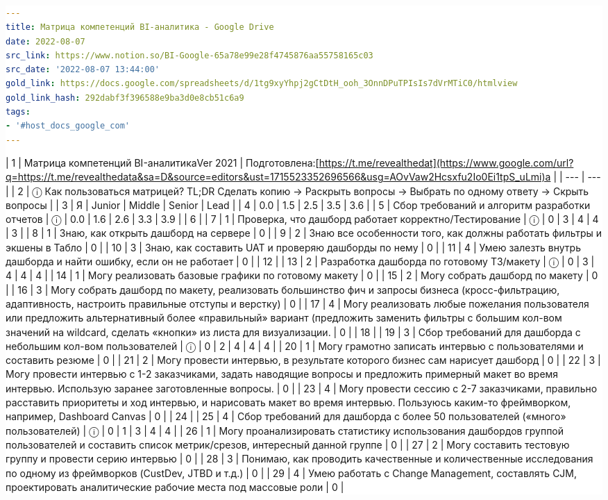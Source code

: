 ```yaml
---
title: Матрица компетенций BI-аналитика - Google Drive
date: 2022-08-07
src_link: https://www.notion.so/BI-Google-65a78e99e28f4745876aa55758165c03
src_date: '2022-08-07 13:44:00'
gold_link: https://docs.google.com/spreadsheets/d/1tg9xyYhpj2gCtDtH_ooh_3OnnDPuTPIsIs7dVrMTiC0/htmlview
gold_link_hash: 292dabf3f396588e9ba3d0e8cb51c6a9
tags:
- '#host_docs_google_com'
---
```


| 1 | Матрица компетенций BI-аналитикаVer 2021 | Подготовлена:[https://t.me/revealthedat](https://www.google.com/url?q=https://t.me/revealthedata&sa=D&source=editors&ust=1715523352696566&usg=AOvVaw2Hcsxfu2Io0Ei1tpS_uLmi)a |
| --- | --- |
| 2 | ⓘ Как пользоваться матрицей? TL;DR Сделать копию → Раскрыть вопросы → Выбрать по одному ответу → Скрыть вопросы |
| 3 | Я | Junior | Middle | Senior | Lead |
| 4 | 0.0 | 1.5 | 2.5 | 3.5 | 3.6 |
| 5 | Сбор требований и алгоритм разработки отчетов | ⓘ | 0.0 | 1.6 | 2.6 | 3.3 | 3.9 |
| 6 |
| 7 | 1 | Проверка, что дашборд работает корректно/Тестирование | ⓘ | 0 | 3 | 4 | 4 | 3 |
| 8 | 1 | Знаю, как открыть дашборд на сервере | 0 |
| 9 | 2 | Знаю все особенности того, как должны работать фильтры и экшены в Табло | 0 |
| 10 | 3 | Знаю, как составить UAT и проверяю дашборды по нему | 0 |
| 11 | 4 | Умею залезть внутрь дашборда и найти ошибку, если он не работает | 0 |
| 12 |
| 13 | 2 | Разработка дашборда по готовому ТЗ/макету | ⓘ | 0 | 3 | 4 | 4 | 4 |
| 14 | 1 | Могу реализовать базовые графики по готовому макету | 0 |
| 15 | 2 | Могу собрать дашборд по макету | 0 |
| 16 | 3 | Могу собрать дашборд по макету, реализовать большинство фич и запросы бизнеса (кросс-фильтрацию, адаптивность, настроить правильные отступы и верстку) | 0 |
| 17 | 4 | Могу реализовать любые пожелания пользователя или предложить альтернативный более «правильный» вариант (предложить заменить фильтры с большим кол-вом значений на wildcard, сделать «кнопки» из листа для визуализации. | 0 |
| 18 |
| 19 | 3 | Сбор требований для дашборда с небольшим кол-вом пользователей | ⓘ | 0 | 2 | 4 | 4 | 4 |
| 20 | 1 | Могу грамотно записать интервью с пользователями и составить резюме | 0 |
| 21 | 2 | Могу провести интервью, в результате которого бизнес сам нарисует дашборд | 0 |
| 22 | 3 | Могу провести интервью с 1-2 заказчиками, задать наводящие вопросы и предложить примерный макет во время интервью. Использую заранее заготовленные вопросы. | 0 |
| 23 | 4 | Могу провести сессию с 2-7 заказчиками, правильно расставить приоритеты и ход интервью, и нарисовать макет во время интервью. Пользуюсь каким-то фреймворком, например, Dashboard Canvas | 0 |
| 24 |
| 25 | 4 | Сбор требований для дашборда с более 50 пользователей («много» пользователей) | ⓘ | 0 | 1 | 3 | 4 | 4 |
| 26 | 1 | Могу проанализировать статистику использования дашбордов группой пользователей и составить список метрик/срезов, интересный данной группе | 0 |
| 27 | 2 | Могу составить тестовую группу и провести серию интервью | 0 |
| 28 | 3 | Понимаю, как проводить качественные и количественные исследования по одному из фреймворков (CustDev, JTBD и т.д.) | 0 |
| 29 | 4 | Умею работать с Change Management, составлять CJM, проектировать аналитические рабочие места под массовые роли | 0 |